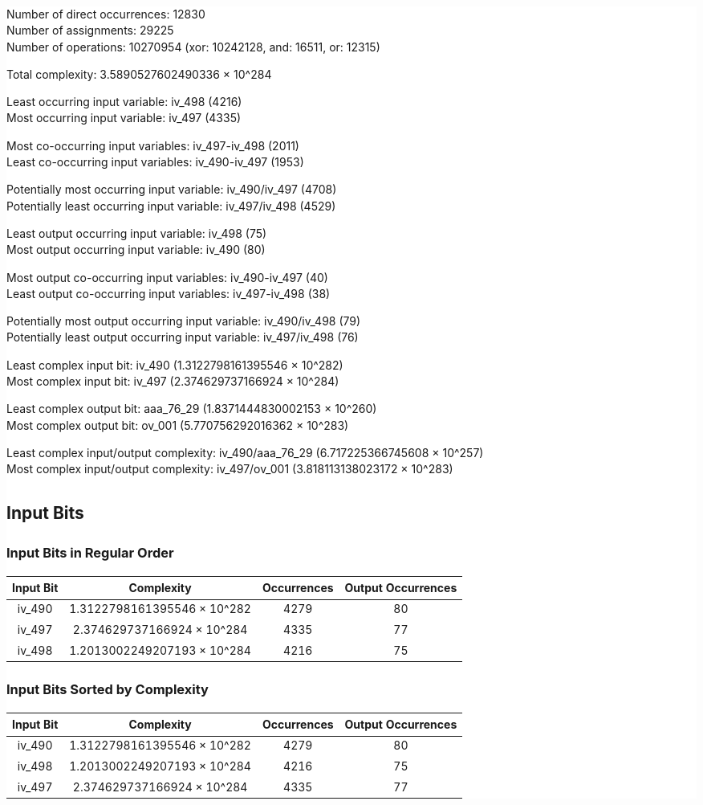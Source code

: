 Number of direct occurrences: 12830  
Number of assignments: 29225  
Number of operations: 10270954
(xor: 10242128,
and: 16511,
or: 12315)

Total complexity: 3.5890527602490336 × 10^284

Least occurring input variable: iv_498 (4216)  
Most occurring input variable: iv_497 (4335)

Most co-occurring input variables: iv_497-iv_498 (2011)  
Least co-occurring input variables: iv_490-iv_497 (1953)

Potentially most occurring input variable: iv_490/iv_497 (4708)  
Potentially least occurring input variable: iv_497/iv_498 (4529)

Least output occurring input variable: iv_498 (75)  
Most output occurring input variable: iv_490 (80)

Most output co-occurring input variables: iv_490-iv_497 (40)  
Least output co-occurring input variables: iv_497-iv_498 (38)

Potentially most output occurring input variable: iv_490/iv_498 (79)  
Potentially least output occurring input variable: iv_497/iv_498 (76)

Least complex input bit: iv_490 (1.3122798161395546 × 10^282)  
Most complex input bit: iv_497 (2.374629737166924 × 10^284)

Least complex output bit: aaa_76_29 (1.8371444830002153 × 10^260)  
Most complex output bit: ov_001 (5.770756292016362 × 10^283)

Least complex input/output complexity: iv_490/aaa_76_29 (6.717225366745608 × 10^257)  
Most complex input/output complexity: iv_497/ov_001 (3.818113138023172 × 10^283)

## Input Bits

### Input Bits in Regular Order

| Input Bit | Complexity | Occurrences | Output Occurrences |
|:---------:|:----------:|:-----------:|:------------------:|
| iv_490 | 1.3122798161395546 × 10^282 | 4279 | 80 |
| iv_497 | 2.374629737166924 × 10^284 | 4335 | 77 |
| iv_498 | 1.2013002249207193 × 10^284 | 4216 | 75 |

### Input Bits Sorted by Complexity

| Input Bit | Complexity | Occurrences | Output Occurrences |
|:---------:|:----------:|:-----------:|:------------------:|
| iv_490 | 1.3122798161395546 × 10^282 | 4279 | 80 |
| iv_498 | 1.2013002249207193 × 10^284 | 4216 | 75 |
| iv_497 | 2.374629737166924 × 10^284 | 4335 | 77 |
